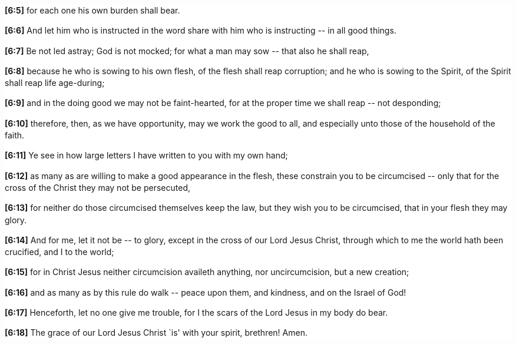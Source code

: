 **[6:5]** for each one his own burden shall bear.

**[6:6]** And let him who is instructed in the word share with him who is instructing -- in all good things.

**[6:7]** Be not led astray; God is not mocked; for what a man may sow -- that also he shall reap,

**[6:8]** because he who is sowing to his own flesh, of the flesh shall reap corruption; and he who is sowing to the Spirit, of the Spirit shall reap life age-during;

**[6:9]** and in the doing good we may not be faint-hearted, for at the proper time we shall reap -- not desponding;

**[6:10]** therefore, then, as we have opportunity, may we work the good to all, and especially unto those of the household of the faith.

**[6:11]** Ye see in how large letters I have written to you with my own hand;

**[6:12]** as many as are willing to make a good appearance in the flesh, these constrain you to be circumcised -- only that for the cross of the Christ they may not be persecuted,

**[6:13]** for neither do those circumcised themselves keep the law, but they wish you to be circumcised, that in your flesh they may glory.

**[6:14]** And for me, let it not be -- to glory, except in the cross of our Lord Jesus Christ, through which to me the world hath been crucified, and I to the world;

**[6:15]** for in Christ Jesus neither circumcision availeth anything, nor uncircumcision, but a new creation;

**[6:16]** and as many as by this rule do walk -- peace upon them, and kindness, and on the Israel of God!

**[6:17]** Henceforth, let no one give me trouble, for I the scars of the Lord Jesus in my body do bear.

**[6:18]** The grace of our Lord Jesus Christ `is' with your spirit, brethren! Amen.
